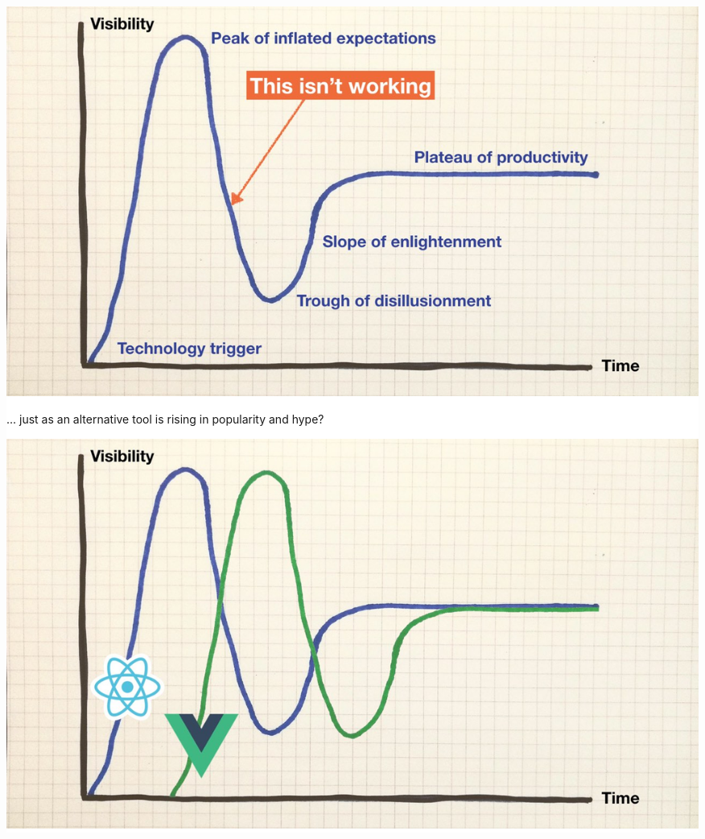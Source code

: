 ![The Gartner Hype Cycle, showing the visibility of technology over time. The visibility takes a sharp dip after 'the peak of inflated expectations'.](/images/posts/how-to-fail-at-single-page-apps/hype-cycle1.jpg)

... just as an alternative tool is rising in popularity and hype?

![Two Gartner Hype cycles, with React and Vue.js staggered one after the other](/images/posts/how-to-fail-at-single-page-apps/hype-cycle2.jpg)
